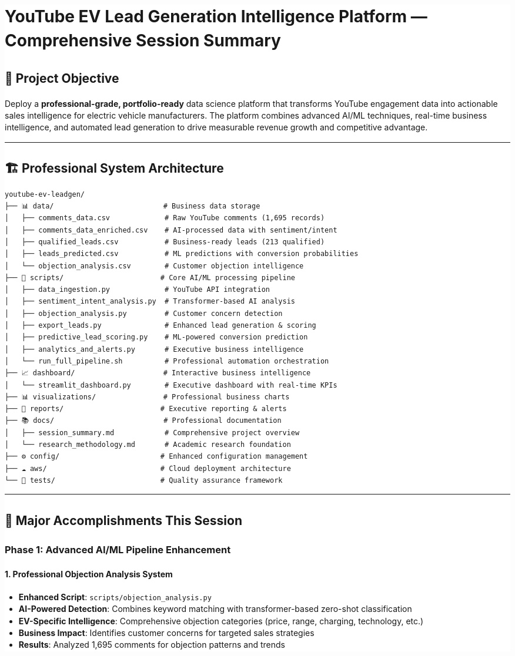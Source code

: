 # YouTube EV Lead Generation Intelligence Platform — Comprehensive Session Summary

## 🎯 Project Objective
Deploy a **professional-grade, portfolio-ready** data science platform that transforms YouTube engagement data into actionable sales intelligence for electric vehicle manufacturers. The platform combines advanced AI/ML techniques, real-time business intelligence, and automated lead generation to drive measurable revenue growth and competitive advantage.

---

## 🏗️ Professional System Architecture
```
youtube-ev-leadgen/
├── 📊 data/                          # Business data storage
│   ├── comments_data.csv             # Raw YouTube comments (1,695 records)
│   ├── comments_data_enriched.csv    # AI-processed data with sentiment/intent
│   ├── qualified_leads.csv           # Business-ready leads (213 qualified)
│   ├── leads_predicted.csv           # ML predictions with conversion probabilities
│   └── objection_analysis.csv        # Customer objection intelligence
├── 🧠 scripts/                       # Core AI/ML processing pipeline
│   ├── data_ingestion.py             # YouTube API integration
│   ├── sentiment_intent_analysis.py  # Transformer-based AI analysis
│   ├── objection_analysis.py         # Customer concern detection
│   ├── export_leads.py               # Enhanced lead generation & scoring
│   ├── predictive_lead_scoring.py    # ML-powered conversion prediction
│   ├── analytics_and_alerts.py       # Executive business intelligence
│   └── run_full_pipeline.sh          # Professional automation orchestration
├── 📈 dashboard/                     # Interactive business intelligence
│   └── streamlit_dashboard.py        # Executive dashboard with real-time KPIs
├── 📊 visualizations/                # Professional business charts
├── 📄 reports/                       # Executive reporting & alerts
├── 📚 docs/                          # Professional documentation
│   ├── session_summary.md            # Comprehensive project overview
│   └── research_methodology.md       # Academic research foundation
├── ⚙️ config/                        # Enhanced configuration management
├── ☁️ aws/                           # Cloud deployment architecture
└── 🧪 tests/                         # Quality assurance framework
```

---

## 🚀 Major Accomplishments This Session

### **Phase 1: Advanced AI/ML Pipeline Enhancement**

#### **1. Professional Objection Analysis System**
- **Enhanced Script**: `scripts/objection_analysis.py`
- **AI-Powered Detection**: Combines keyword matching with transformer-based zero-shot classification
- **EV-Specific Intelligence**: Comprehensive objection categories (price, range, charging, technology, etc.)
- **Business Impact**: Identifies customer concerns for targeted sales strategies
- **Results**: Analyzed 1,695 comments for objection patterns and trends

